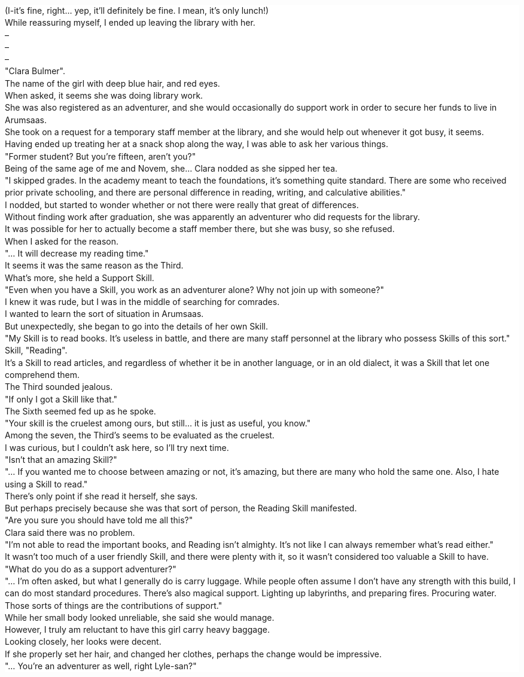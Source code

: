 (I-it’s fine, right… yep, it’ll definitely be fine. I mean, it’s only lunch!)<br/>
While reassuring myself, I ended up leaving the library with her.<br/>
–<br/>
–<br/>
–<br/>
"Clara Bulmer".<br/>
The name of the girl with deep blue hair, and red eyes.<br/>
When asked, it seems she was doing library work.<br/>
She was also registered as an adventurer, and she would occasionally do support work in order to secure her funds to live in Arumsaas.<br/>
She took on a request for a temporary staff member at the library, and she would help out whenever it got busy, it seems.<br/>
Having ended up treating her at a snack shop along the way, I was able to ask her various things.<br/>
"Former student? But you’re fifteen, aren’t you?"<br/>
Being of the same age of me and Novem, she… Clara nodded as she sipped her tea.<br/>
"I skipped grades. In the academy meant to teach the foundations, it’s something quite standard. There are some who received prior private schooling, and there are personal difference in reading, writing, and calculative abilities."<br/>
I nodded, but started to wonder whether or not there were really that great of differences.<br/>
Without finding work after graduation, she was apparently an adventurer who did requests for the library.<br/>
It was possible for her to actually become a staff member there, but she was busy, so she refused.<br/>
When I asked for the reason.<br/>
"… It will decrease my reading time."<br/>
It seems it was the same reason as the Third.<br/>
What’s more, she held a Support Skill.<br/>
"Even when you have a Skill, you work as an adventurer alone? Why not join up with someone?"<br/>
I knew it was rude, but I was in the middle of searching for comrades.<br/>
I wanted to learn the sort of situation in Arumsaas.<br/>
But unexpectedly, she began to go into the details of her own Skill.<br/>
"My Skill is to read books. It’s useless in battle, and there are many staff personnel at the library who possess Skills of this sort."<br/>
Skill, "Reading".<br/>
It’s a Skill to read articles, and regardless of whether it be in another language, or in an old dialect, it was a Skill that let one comprehend them.<br/>
The Third sounded jealous.<br/>
"If only I got a Skill like that."<br/>
The Sixth seemed fed up as he spoke.<br/>
"Your skill is the cruelest among ours, but still… it is just as useful, you know."<br/>
Among the seven, the Third’s seems to be evaluated as the cruelest.<br/>
I was curious, but I couldn’t ask here, so I’ll try next time.<br/>
"Isn’t that an amazing Skill?"<br/>
"… If you wanted me to choose between amazing or not, it’s amazing, but there are many who hold the same one. Also, I hate using a Skill to read."<br/>
There’s only point if she read it herself, she says.<br/>
But perhaps precisely because she was that sort of person, the Reading Skill manifested.<br/>
"Are you sure you should have told me all this?"<br/>
Clara said there was no problem.<br/>
"I’m not able to read the important books, and Reading isn’t almighty. It’s not like I can always remember what’s read either."<br/>
It wasn’t too much of a user friendly Skill, and there were plenty with it, so it wasn’t considered too valuable a Skill to have.<br/>
"What do you do as a support adventurer?"<br/>
"… I’m often asked, but what I generally do is carry luggage. While people often assume I don’t have any strength with this build, I can do most standard procedures. There’s also magical support. Lighting up labyrinths, and preparing fires. Procuring water. Those sorts of things are the contributions of support."<br/>
While her small body looked unreliable, she said she would manage.<br/>
However, I truly am reluctant to have this girl carry heavy baggage.<br/>
Looking closely, her looks were decent.<br/>
If she properly set her hair, and changed her clothes, perhaps the change would be impressive.<br/>
"… You’re an adventurer as well, right Lyle-san?"<br/>